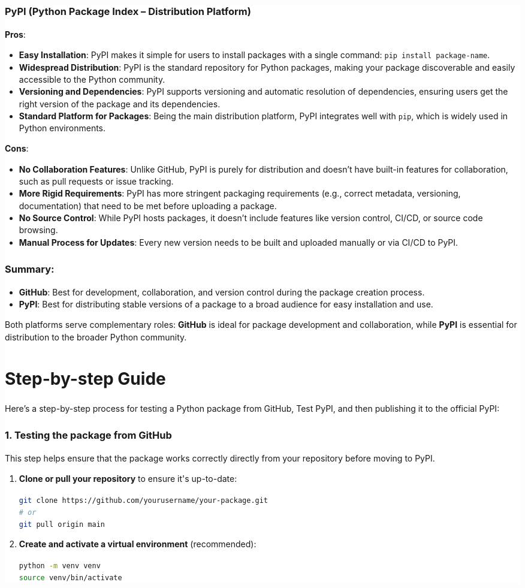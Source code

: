### **PyPI** (Python Package Index – Distribution Platform)

**Pros**:
- **Easy Installation**: PyPI makes it simple for users to install packages with a single command: `pip install package-name`.
- **Widespread Distribution**: PyPI is the standard repository for Python packages, making your package discoverable and easily accessible to the Python community.
- **Versioning and Dependencies**: PyPI supports versioning and automatic resolution of dependencies, ensuring users get the right version of the package and its dependencies.
- **Standard Platform for Packages**: Being the main distribution platform, PyPI integrates well with `pip`, which is widely used in Python environments.

**Cons**:
- **No Collaboration Features**: Unlike GitHub, PyPI is purely for distribution and doesn’t have built-in features for collaboration, such as pull requests or issue tracking.
- **More Rigid Requirements**: PyPI has more stringent packaging requirements (e.g., correct metadata, versioning, documentation) that need to be met before uploading a package.
- **No Source Control**: While PyPI hosts packages, it doesn’t include features like version control, CI/CD, or source code browsing.
- **Manual Process for Updates**: Every new version needs to be built and uploaded manually or via CI/CD to PyPI.


### **Summary**:
- **GitHub**: Best for development, collaboration, and version control during the package creation process.
- **PyPI**: Best for distributing stable versions of a package to a broad audience for easy installation and use.

Both platforms serve complementary roles: **GitHub** is ideal for package development and collaboration, while **PyPI** is essential for distribution to the broader Python community.

# Step-by-step Guide

Here’s a step-by-step process for testing a Python package from GitHub, Test PyPI, and then publishing it to the official PyPI:

### 1. **Testing the package from GitHub**
This step helps ensure that the package works correctly directly from your repository before moving to PyPI.

1. **Clone or pull your repository** to ensure it's up-to-date:
   ```bash
   git clone https://github.com/yourusername/your-package.git
   # or
   git pull origin main
   ```

2. **Create and activate a virtual environment** (recommended):
   ```bash
   python -m venv venv
   source venv/bin/activate
   ```
